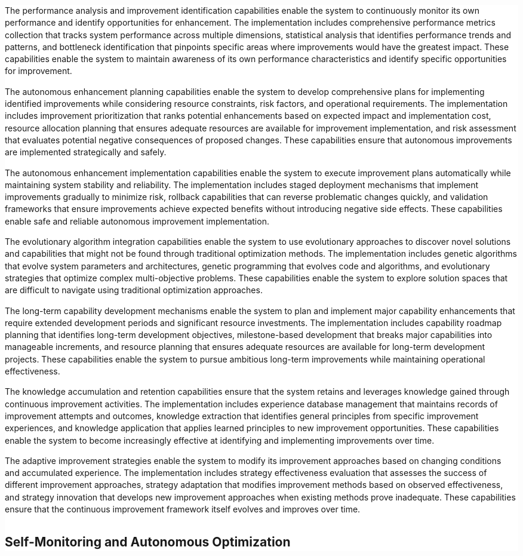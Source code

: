 The performance analysis and improvement identification capabilities enable the system to continuously monitor its own performance and identify opportunities for enhancement. The implementation includes comprehensive performance metrics collection that tracks system performance across multiple dimensions, statistical analysis that identifies performance trends and patterns, and bottleneck identification that pinpoints specific areas where improvements would have the greatest impact. These capabilities enable the system to maintain awareness of its own performance characteristics and identify specific opportunities for improvement.

The autonomous enhancement planning capabilities enable the system to develop comprehensive plans for implementing identified improvements while considering resource constraints, risk factors, and operational requirements. The implementation includes improvement prioritization that ranks potential enhancements based on expected impact and implementation cost, resource allocation planning that ensures adequate resources are available for improvement implementation, and risk assessment that evaluates potential negative consequences of proposed changes. These capabilities ensure that autonomous improvements are implemented strategically and safely.

The autonomous enhancement implementation capabilities enable the system to execute improvement plans automatically while maintaining system stability and reliability. The implementation includes staged deployment mechanisms that implement improvements gradually to minimize risk, rollback capabilities that can reverse problematic changes quickly, and validation frameworks that ensure improvements achieve expected benefits without introducing negative side effects. These capabilities enable safe and reliable autonomous improvement implementation.

The evolutionary algorithm integration capabilities enable the system to use evolutionary approaches to discover novel solutions and capabilities that might not be found through traditional optimization methods. The implementation includes genetic algorithms that evolve system parameters and architectures, genetic programming that evolves code and algorithms, and evolutionary strategies that optimize complex multi-objective problems. These capabilities enable the system to explore solution spaces that are difficult to navigate using traditional optimization approaches.

The long-term capability development mechanisms enable the system to plan and implement major capability enhancements that require extended development periods and significant resource investments. The implementation includes capability roadmap planning that identifies long-term development objectives, milestone-based development that breaks major capabilities into manageable increments, and resource planning that ensures adequate resources are available for long-term development projects. These capabilities enable the system to pursue ambitious long-term improvements while maintaining operational effectiveness.

The knowledge accumulation and retention capabilities ensure that the system retains and leverages knowledge gained through continuous improvement activities. The implementation includes experience database management that maintains records of improvement attempts and outcomes, knowledge extraction that identifies general principles from specific improvement experiences, and knowledge application that applies learned principles to new improvement opportunities. These capabilities enable the system to become increasingly effective at identifying and implementing improvements over time.

The adaptive improvement strategies enable the system to modify its improvement approaches based on changing conditions and accumulated experience. The implementation includes strategy effectiveness evaluation that assesses the success of different improvement approaches, strategy adaptation that modifies improvement methods based on observed effectiveness, and strategy innovation that develops new improvement approaches when existing methods prove inadequate. These capabilities ensure that the continuous improvement framework itself evolves and improves over time.

## Self-Monitoring and Autonomous Optimization
